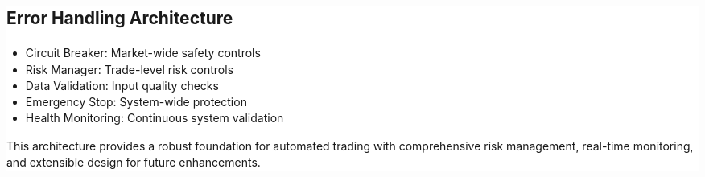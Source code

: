 ## Error Handling Architecture

- Circuit Breaker: Market-wide safety controls
- Risk Manager: Trade-level risk controls
- Data Validation: Input quality checks
- Emergency Stop: System-wide protection
- Health Monitoring: Continuous system validation

This architecture provides a robust foundation for automated trading with comprehensive risk management, real-time monitoring, and extensible design for future enhancements.
